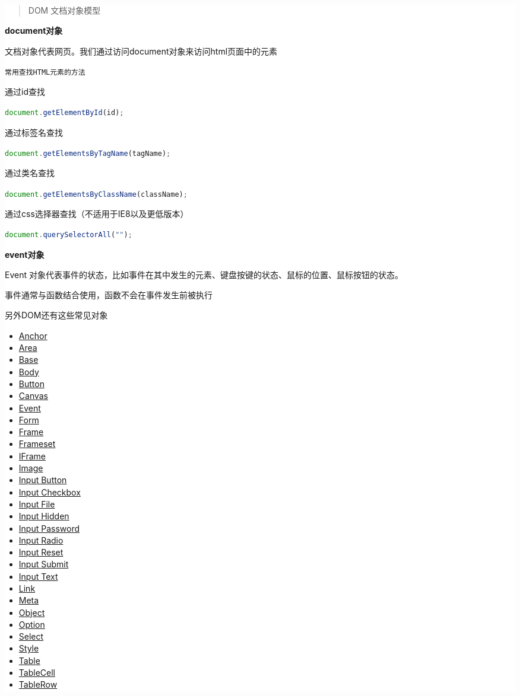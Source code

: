 > DOM  文档对象模型

**document对象**

文档对象代表网页。我们通过访问document对象来访问html页面中的元素

`常用查找HTML元素的方法`

通过id查找

```javascript
document.getElementById(id);
```

通过标签名查找

```JavaScript
document.getElementsByTagName(tagName);
```

通过类名查找

```javascript
document.getElementsByClassName(className);
```

通过css选择器查找（不适用于IE8以及更低版本）

```javascript
document.querySelectorAll("");
```



**event对象**

Event 对象代表事件的状态，比如事件在其中发生的元素、键盘按键的状态、鼠标的位置、鼠标按钮的状态。

事件通常与函数结合使用，函数不会在事件发生前被执行



另外DOM还有这些常见对象

- [Anchor](http://www.w3school.com.cn/jsref/dom_obj_anchor.asp)
- [Area](http://www.w3school.com.cn/jsref/dom_obj_area.asp)
- [Base](http://www.w3school.com.cn/jsref/dom_obj_base.asp)
- [Body](http://www.w3school.com.cn/jsref/dom_obj_body.asp)
- [Button](http://www.w3school.com.cn/jsref/dom_obj_pushbutton.asp)
- [Canvas](http://www.w3school.com.cn/jsref/dom_obj_canvas.asp)
- [Event](http://www.w3school.com.cn/jsref/dom_obj_event.asp)
- [Form](http://www.w3school.com.cn/jsref/dom_obj_form.asp)
- [Frame](http://www.w3school.com.cn/jsref/dom_obj_frame.asp)
- [Frameset](http://www.w3school.com.cn/jsref/dom_obj_frameset.asp)
- [IFrame](http://www.w3school.com.cn/jsref/dom_obj_iframe.asp)
- [Image](http://www.w3school.com.cn/jsref/dom_obj_image.asp)
- [Input Button](http://www.w3school.com.cn/jsref/dom_obj_button.asp)
- [Input Checkbox](http://www.w3school.com.cn/jsref/dom_obj_checkbox.asp)
- [Input File](http://www.w3school.com.cn/jsref/dom_obj_fileupload.asp)
- [Input Hidden](http://www.w3school.com.cn/jsref/dom_obj_hidden.asp)
- [Input Password](http://www.w3school.com.cn/jsref/dom_obj_password.asp)
- [Input Radio](http://www.w3school.com.cn/jsref/dom_obj_radio.asp)
- [Input Reset](http://www.w3school.com.cn/jsref/dom_obj_reset.asp)
- [Input Submit](http://www.w3school.com.cn/jsref/dom_obj_submit.asp)
- [Input Text](http://www.w3school.com.cn/jsref/dom_obj_text.asp)
- [Link](http://www.w3school.com.cn/jsref/dom_obj_link.asp)
- [Meta](http://www.w3school.com.cn/jsref/dom_obj_meta.asp)
- [Object](http://www.w3school.com.cn/jsref/dom_obj_object.asp)
- [Option](http://www.w3school.com.cn/jsref/dom_obj_option.asp)
- [Select](http://www.w3school.com.cn/jsref/dom_obj_select.asp)
- [Style](http://www.w3school.com.cn/jsref/dom_obj_style.asp)
- [Table](http://www.w3school.com.cn/jsref/dom_obj_table.asp)
- [TableCell](http://www.w3school.com.cn/jsref/dom_obj_tabledata.asp)
- [TableRow](http://www.w3school.com.cn/jsref/dom_obj_tablerow.asp)